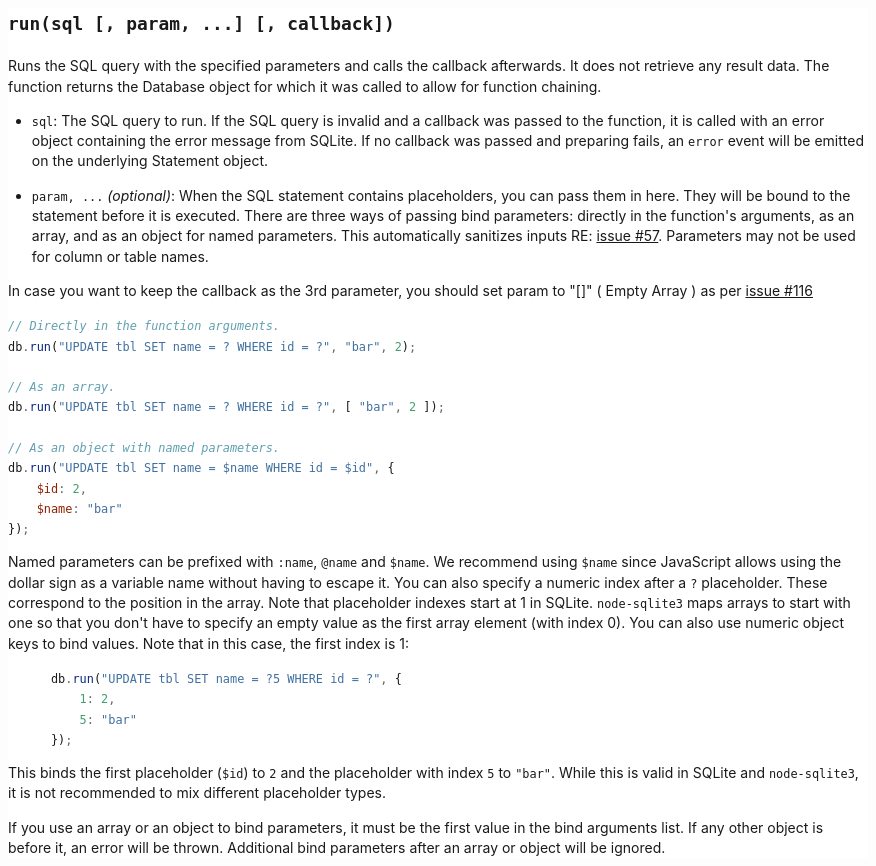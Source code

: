 ## `run(sql [, param, ...] [, callback])`

Runs the SQL query with the specified parameters and calls the callback afterwards. It does not retrieve any result data. The function returns the Database object for which it was called to allow for function chaining.

- `sql`: The SQL query to run. If the SQL query is invalid and a callback was passed to the function, it is called with an error object containing the error message from SQLite. If no callback was passed and preparing fails, an `error` event will be emitted on the underlying Statement object.

- `param, ...` *(optional)*: When the SQL statement contains placeholders, you can pass them in here. They will be bound to the statement before it is executed. There are three ways of passing bind parameters: directly in the function's arguments, as an array, and as an object for named parameters. This automatically sanitizes inputs RE: [issue \#57](https://github.com/mapbox/node-sqlite3/issues/57). Parameters may not be used for column or table names.

In case you want to keep the callback as the 3rd parameter, you should set param to "\[\]" ( Empty Array ) as per [issue \#116](https://github.com/mapbox/node-sqlite3/issues/116)

``` javascript
// Directly in the function arguments.
db.run("UPDATE tbl SET name = ? WHERE id = ?", "bar", 2);

// As an array.
db.run("UPDATE tbl SET name = ? WHERE id = ?", [ "bar", 2 ]);

// As an object with named parameters.
db.run("UPDATE tbl SET name = $name WHERE id = $id", {
    $id: 2,
    $name: "bar"
});
```

Named parameters can be prefixed with `:name`, `@name` and `$name`. We recommend using `$name` since JavaScript allows using the dollar sign as a variable name without having to escape it. You can also specify a numeric index after a `?` placeholder. These correspond to the position in the array. Note that placeholder indexes start at 1 in SQLite. `node-sqlite3` maps arrays to start with one so that you don't have to specify an empty value as the first array element (with index 0). You can also use numeric object keys to bind values. Note that in this case, the first index is 1:

``` javascript
      db.run("UPDATE tbl SET name = ?5 WHERE id = ?", {
          1: 2,
          5: "bar"
      });
```

This binds the first placeholder (`$id`) to `2` and the placeholder with index `5` to `"bar"`. While this is valid in SQLite and `node-sqlite3`, it is not recommended to mix different placeholder types.

If you use an array or an object to bind parameters, it must be the first value in the bind arguments list. If any other object is before it, an error will be thrown. Additional bind parameters after an array or object will be ignored.
